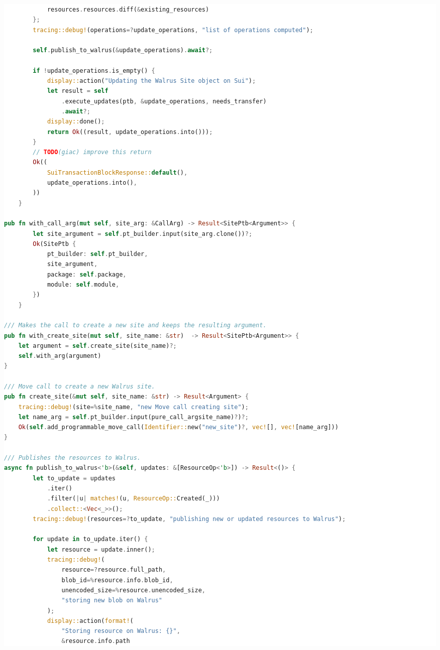 ```rust
            resources.resources.diff(&existing_resources)
        };
        tracing::debug!(operations=?update_operations, "list of operations computed");

        self.publish_to_walrus(&update_operations).await?;

        if !update_operations.is_empty() {
            display::action("Updating the Walrus Site object on Sui");
            let result = self
                .execute_updates(ptb, &update_operations, needs_transfer)
                .await?;
            display::done();
            return Ok((result, update_operations.into()));
        }
        // TODO(giac) improve this return
        Ok((
            SuiTransactionBlockResponse::default(),
            update_operations.into(),
        ))
    }

pub fn with_call_arg(mut self, site_arg: &CallArg) -> Result<SitePtb<Argument>> {
        let site_argument = self.pt_builder.input(site_arg.clone())?;
        Ok(SitePtb {
            pt_builder: self.pt_builder,
            site_argument,
            package: self.package,
            module: self.module,
        })
    }

/// Makes the call to create a new site and keeps the resulting argument.
pub fn with_create_site(mut self, site_name: &str)  -> Result<SitePtb<Argument>> {
    let argument = self.create_site(site_name)?;
    self.with_arg(argument)
}

/// Move call to create a new Walrus site.
pub fn create_site(&mut self, site_name: &str) -> Result<Argument> {
    tracing::debug!(site=%site_name, "new Move call creating site");
    let name_arg = self.pt_builder.input(pure_call_argsite_name)?)?;
    Ok(self.add_programmable_move_call(Identifier::new("new_site")?, vec![], vec![name_arg]))
}

/// Publishes the resources to Walrus.
async fn publish_to_walrus<'b>(&self, updates: &[ResourceOp<'b>]) -> Result<()> {
        let to_update = updates
            .iter()
            .filter(|u| matches!(u, ResourceOp::Created(_)))
            .collect::<Vec<_>>();
        tracing::debug!(resources=?to_update, "publishing new or updated resources to Walrus");

        for update in to_update.iter() {
            let resource = update.inner();
            tracing::debug!(
                resource=?resource.full_path,
                blob_id=%resource.info.blob_id,
                unencoded_size=%resource.unencoded_size,
                "storing new blob on Walrus"
            );
            display::action(format!(
                "Storing resource on Walrus: {}",
                &resource.info.path
```